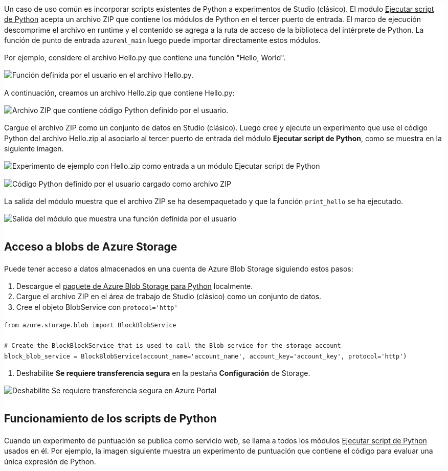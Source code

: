 Un caso de uso común es incorporar scripts existentes de Python a experimentos de Studio (clásico). El modulo [Ejecutar script de Python][execute-python-script] acepta un archivo ZIP que contiene los módulos de Python en el tercer puerto de entrada. El marco de ejecución descomprime el archivo en runtime y el contenido se agrega a la ruta de acceso de la biblioteca del intérprete de Python. La función de punto de entrada `azureml_main` luego puede importar directamente estos módulos. 

Por ejemplo, considere el archivo Hello.py que contiene una función "Hello, World".

![Función definida por el usuario en el archivo Hello.py.](./media/execute-python-scripts/figure4.png)

A continuación, creamos un archivo Hello.zip que contiene Hello.py:

![Archivo ZIP que contiene código Python definido por el usuario.](./media/execute-python-scripts/figure5.png)

Cargue el archivo ZIP como un conjunto de datos en Studio (clásico). Luego cree y ejecute un experimento que use el código Python del archivo Hello.zip al asociarlo al tercer puerto de entrada del módulo **Ejecutar script de Python**, como se muestra en la siguiente imagen.

![Experimento de ejemplo con Hello.zip como entrada a un módulo Ejecutar script de Python](./media/execute-python-scripts/figure6a.png)

![Código Python definido por el usuario cargado como archivo ZIP](./media/execute-python-scripts/figure6b.png)

La salida del módulo muestra que el archivo ZIP se ha desempaquetado y que la función `print_hello` se ha ejecutado.

![Salida del módulo que muestra una función definida por el usuario](./media/execute-python-scripts/figure7.png)

## <a name="accessing-azure-storage-blobs"></a>Acceso a blobs de Azure Storage

Puede tener acceso a datos almacenados en una cuenta de Azure Blob Storage siguiendo estos pasos:

1. Descargue el [paquete de Azure Blob Storage para Python](https://azuremlpackagesupport.blob.core.windows.net/python/azure.zip) localmente.
1. Cargue el archivo ZIP en el área de trabajo de Studio (clásico) como un conjunto de datos.
1. Cree el objeto BlobService con `protocol='http'`

```
from azure.storage.blob import BlockBlobService

# Create the BlockBlockService that is used to call the Blob service for the storage account
block_blob_service = BlockBlobService(account_name='account_name', account_key='account_key', protocol='http')
```

1. Deshabilite **Se requiere transferencia segura** en la pestaña **Configuración** de Storage.

![Deshabilite Se requiere transferencia segura en Azure Portal](./media/execute-python-scripts/disable-secure-transfer-required.png)

## <a name="operationalizing-python-scripts"></a>Funcionamiento de los scripts de Python

Cuando un experimento de puntuación se publica como servicio web, se llama a todos los módulos [Ejecutar script de Python][execute-python-script] usados en él. Por ejemplo, la imagen siguiente muestra un experimento de puntuación que contiene el código para evaluar una única expresión de Python.


[execute-python-script]: https://docs.microsoft.com/azure/machine-learning/studio-module-reference/execute-python-script
[execute-r-script]: https://docs.microsoft.com/azure/machine-learning/studio-module-reference/execute-r-script